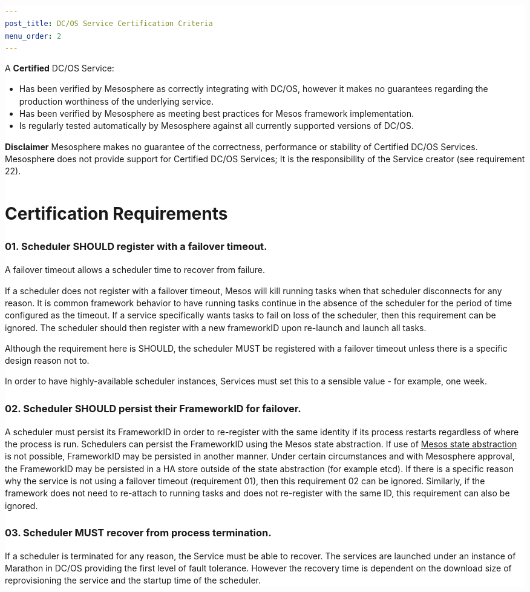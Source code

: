```yaml
---
post_title: DC/OS Service Certification Criteria
menu_order: 2
---
```

A **Certified** DC/OS Service:

*   Has been verified by Mesosphere as correctly integrating with DC/OS, however it makes no guarantees regarding the production worthiness of the underlying service. 
*   Has been verified by Mesosphere as meeting best practices for Mesos framework implementation.
*   Is regularly tested automatically by Mesosphere against all currently supported versions of DC/OS.

**Disclaimer** Mesosphere makes no guarantee of the correctness, performance or stability of Certified DC/OS Services. Mesosphere does not provide support for Certified DC/OS Services; It is the responsibility of the Service creator (see requirement 22).

# Certification Requirements

### 01\. Scheduler SHOULD register with a failover timeout.

A failover timeout allows a scheduler time to recover from failure.

If a scheduler does not register with a failover timeout, Mesos will kill running tasks when that scheduler disconnects for any reason. It is common framework behavior to have running tasks continue in the absence of the scheduler for the period of time configured as the timeout. If a service specifically wants tasks to fail on loss of the scheduler, then this requirement can be ignored. The scheduler should then register with a new frameworkID upon re-launch and launch all tasks.

Although the requirement here is SHOULD, the scheduler MUST be registered with a failover timeout unless there is a specific design reason not to.

In order to have highly-available scheduler instances, Services must set this to a sensible value - for example, one week.

### 02\. Scheduler SHOULD persist their FrameworkID for failover.

A scheduler must persist its FrameworkID in order to re-register with the same identity if its process restarts regardless of where the process is run. Schedulers can persist the FrameworkID using the Mesos state abstraction. If use of [Mesos state abstraction][1] is not possible, FrameworkID may be persisted in another manner. Under certain circumstances and with Mesosphere approval, the FrameworkID may be persisted in a HA store outside of the state abstraction (for example etcd). If there is a specific reason why the service is not using a failover timeout (requirement 01), then this requirement 02 can be ignored. Similarly, if the framework does not need to re-attach to running tasks and does not re-register with the same ID, this requirement can also be ignored.

### 03\. Scheduler MUST recover from process termination.

If a scheduler is terminated for any reason, the Service must be able to recover. The services are launched under an instance of Marathon in DC/OS providing the first level of fault tolerance. However the recovery time is dependent on the download size of reprovisioning the service and the startup time of the scheduler.


 [1]: http://mesos.apache.org/api/latest/c++/interfaceorg_1_1apache_1_1mesos_1_1state_1_1State.html
 [2]: https://github.com/mesosphere/universe/blob/version-1.x/repo/packages/M/marathon/4/marathon.json#L26-L30
 [3]: https://github.com/mesosphere/universe/blob/version-1.x/repo/packages/H/hdfs/1/marathon.json#L11
 [4]: https://github.com/mesosphere/universe/blob/version-1.x/repo/packages/H/hdfs/1/config.json#L14-L15
 [5]: http://www.oracle.com/technetwork/java/javase/readme-142177.html#redistribution
 [6]: http://mesos.apache.org/documentation/latest/reconciliation/
 [7]: https://issues.apache.org/jira/browse/MESOS-1554